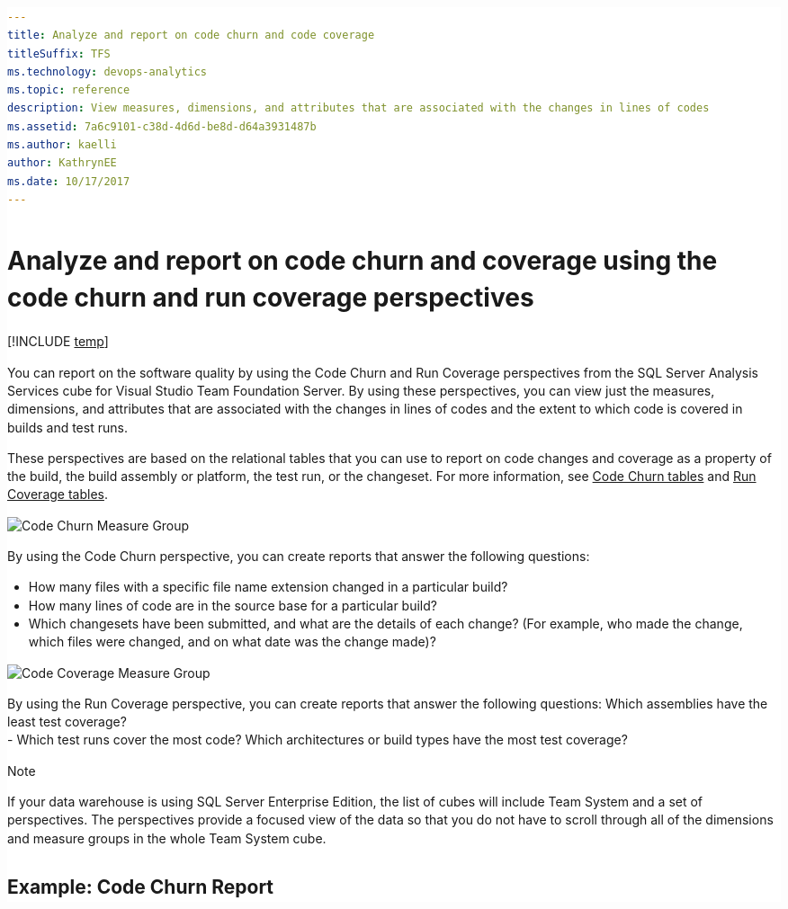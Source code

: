 ```yaml
---
title: Analyze and report on code churn and code coverage
titleSuffix: TFS
ms.technology: devops-analytics
ms.topic: reference
description: View measures, dimensions, and attributes that are associated with the changes in lines of codes
ms.assetid: 7a6c9101-c38d-4d6d-be8d-d64a3931487b
ms.author: kaelli
author: KathrynEE
ms.date: 10/17/2017
---
```


# Analyze and report on code churn and coverage using the code churn and run coverage perspectives

[!INCLUDE [temp](../includes/tfs-report-platform-version.md)]

You can report on the software quality by using the Code Churn and Run Coverage perspectives from the SQL Server Analysis Services cube for Visual Studio Team Foundation Server. By using these perspectives, you can view just the measures, dimensions, and attributes that are associated with the changes in lines of codes and the extent to which code is covered in builds and test runs.

These perspectives are based on the relational tables that you can use to report on code changes and coverage as a property of the build, the build assembly or platform, the test run, or the changeset. For more information, see [Code Churn tables](table-reference-code-churn.md) and [Run Coverage tables](run-coverage-tables.md).

![Code Churn Measure Group](media/rpt_codechurn.png "RPT_CodeChurn")

By using the Code Churn perspective, you can create reports that answer the following questions:

- How many files with a specific file name extension changed in a particular build?
- How many lines of code are in the source base for a particular build?
- Which changesets have been submitted, and what are the details of each change? (For example, who made the change, which files were changed, and on what date was the change made)?

![Code Coverage Measure Group](media/rpt_codecoverage.png "RPT_CodeCoverage")

By using the Run Coverage perspective, you can create reports that answer the following questions:
Which assemblies have the least test coverage?<br />- Which test runs cover the most code?
Which architectures or build types have the most test coverage?

> [!NOTE]  
> If your data warehouse is using SQL Server Enterprise Edition, the list of cubes will include Team System and a set of perspectives. The perspectives provide a focused view of the data so that you do not have to scroll through all of the dimensions and measure groups in the whole Team System cube.

<a name="example_trend"></a>

## Example: Code Churn Report
